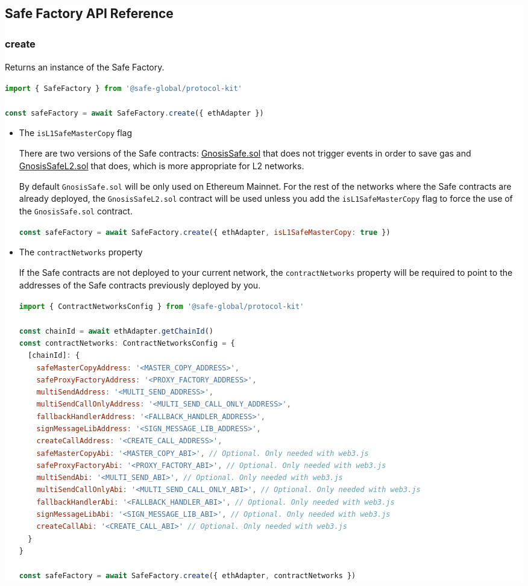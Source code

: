 ## <a name="factory-api">Safe Factory API Reference</a>

### create

Returns an instance of the Safe Factory.

```js
import { SafeFactory } from '@safe-global/protocol-kit'

const safeFactory = await SafeFactory.create({ ethAdapter })
```

* The `isL1SafeMasterCopy` flag

  There are two versions of the Safe contracts: [GnosisSafe.sol](https://github.com/safe-global/safe-contracts/blob/v1.3.0/contracts/GnosisSafe.sol) that does not trigger events in order to save gas and [GnosisSafeL2.sol](https://github.com/safe-global/safe-contracts/blob/v1.3.0/contracts/GnosisSafeL2.sol) that does, which is more appropriate for L2 networks.

  By default `GnosisSafe.sol` will be only used on Ethereum Mainnet. For the rest of the networks where the Safe contracts are already deployed, the `GnosisSafeL2.sol` contract will be used unless you add the `isL1SafeMasterCopy` flag to force the use of the `GnosisSafe.sol` contract.

  ```js
  const safeFactory = await SafeFactory.create({ ethAdapter, isL1SafeMasterCopy: true })
  ```

* The `contractNetworks` property

  If the Safe contracts are not deployed to your current network, the `contractNetworks` property will be required to point to the addresses of the Safe contracts previously deployed by you.

  ```js
  import { ContractNetworksConfig } from '@safe-global/protocol-kit'

  const chainId = await ethAdapter.getChainId()
  const contractNetworks: ContractNetworksConfig = {
    [chainId]: {
      safeMasterCopyAddress: '<MASTER_COPY_ADDRESS>',
      safeProxyFactoryAddress: '<PROXY_FACTORY_ADDRESS>',
      multiSendAddress: '<MULTI_SEND_ADDRESS>',
      multiSendCallOnlyAddress: '<MULTI_SEND_CALL_ONLY_ADDRESS>',
      fallbackHandlerAddress: '<FALLBACK_HANDLER_ADDRESS>',
      signMessageLibAddress: '<SIGN_MESSAGE_LIB_ADDRESS>',
      createCallAddress: '<CREATE_CALL_ADDRESS>',
      safeMasterCopyAbi: '<MASTER_COPY_ABI>', // Optional. Only needed with web3.js
      safeProxyFactoryAbi: '<PROXY_FACTORY_ABI>', // Optional. Only needed with web3.js
      multiSendAbi: '<MULTI_SEND_ABI>', // Optional. Only needed with web3.js
      multiSendCallOnlyAbi: '<MULTI_SEND_CALL_ONLY_ABI>', // Optional. Only needed with web3.js
      fallbackHandlerAbi: '<FALLBACK_HANDLER_ABI>', // Optional. Only needed with web3.js 
      signMessageLibAbi: '<SIGN_MESSAGE_LIB_ABI>', // Optional. Only needed with web3.js
      createCallAbi: '<CREATE_CALL_ABI>' // Optional. Only needed with web3.js
    }
  }

  const safeFactory = await SafeFactory.create({ ethAdapter, contractNetworks })
  ```
